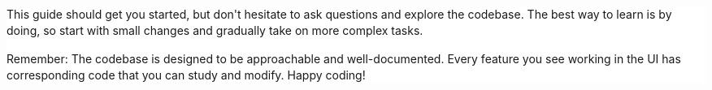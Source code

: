 This guide should get you started, but don't hesitate to ask questions and explore the codebase. The best way to learn is by doing, so start with small changes and gradually take on more complex tasks.

Remember: The codebase is designed to be approachable and well-documented. Every feature you see working in the UI has corresponding code that you can study and modify. Happy coding!
